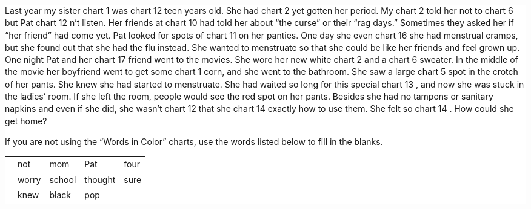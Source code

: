 Last year my sister     chart 1    was     chart 12     teen years old. She had     chart 2     yet gotten her period. My     chart 2     told her not to     chart 6     but Pat     chart 12    n’t listen. Her friends at     chart 10    had told her about “the curse” or their “rag days.” Sometimes they asked her if “her friend” had come yet. Pat looked for spots of     chart 11     on her panties. One day she even     chart 16     she had menstrual cramps, but she found out that she had the flu instead. She wanted to menstruate so that she could be like her friends and feel grown up. One night Pat and her     chart 17     friend went to the movies. She wore her new white     chart 2     and a     chart 6     sweater. In the middle of  the movie her boyfriend went to get some     chart 1     corn, and she went  to the bathroom. She saw a large     chart 5     spot in the crotch of her pants. She knew she had started to menstruate. She had waited so long for this  special     chart 13   , and now she was stuck in the ladies’ room. If she left  the room, people would see the red spot on her pants. Besides she had no tampons or sanitary napkins and even if she did, she wasn’t     chart 12     that  she     chart 14     exactly how to use them. She felt so     chart 14    . How could she get home?
</p>
<p>
If you are not using the “Words in Color” charts, use the words listed below to fill in the blanks.
</p>
<table border="0">
<tr>
<td>
</td>
<td>
not
</td>
<td>
mom
</td>
<td>
Pat
</td>
<td>
four
</td>
</tr>
<tr>
<td>
</td>
<td>
worry
</td>
<td>
school
</td>
<td>
thought
</td>
<td>
sure
</td>
</tr>
<tr>
<td>
</td>
<td>
knew
</td>
<td>
black
</td>
<td>
pop
</td>
<td>